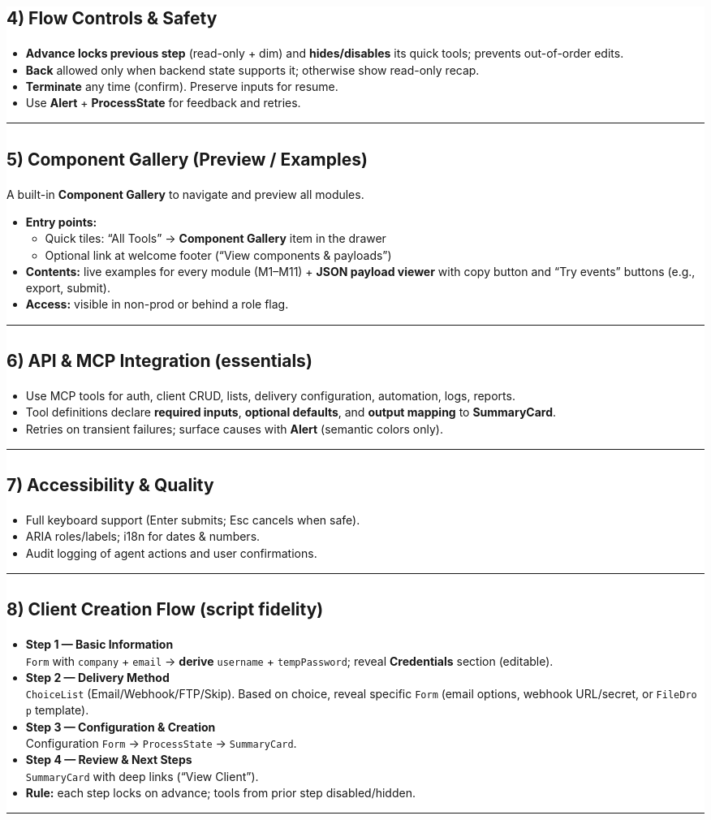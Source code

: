 
## 4) Flow Controls & Safety

- **Advance locks previous step** (read-only + dim) and **hides/disables** its quick tools; prevents out-of-order edits.
- **Back** allowed only when backend state supports it; otherwise show read-only recap.
- **Terminate** any time (confirm). Preserve inputs for resume.
- Use **Alert** + **ProcessState** for feedback and retries.

---

## 5) Component Gallery (Preview / Examples)

A built-in **Component Gallery** to navigate and preview all modules.

- **Entry points:**
  - Quick tiles: “All Tools” → **Component Gallery** item in the drawer
  - Optional link at welcome footer (“View components & payloads”)
- **Contents:** live examples for every module (M1–M11) + **JSON payload viewer** with copy button and “Try events” buttons (e.g., export, submit).
- **Access:** visible in non-prod or behind a role flag.

---

## 6) API & MCP Integration (essentials)

- Use MCP tools for auth, client CRUD, lists, delivery configuration, automation, logs, reports.
- Tool definitions declare **required inputs**, **optional defaults**, and **output mapping** to **SummaryCard**.
- Retries on transient failures; surface causes with **Alert** (semantic colors only).

---

## 7) Accessibility & Quality

- Full keyboard support (Enter submits; Esc cancels when safe).
- ARIA roles/labels; i18n for dates & numbers.
- Audit logging of agent actions and user confirmations.

---

## 8) Client Creation Flow (script fidelity)

- **Step 1 — Basic Information**  
   `Form` with `company` + `email` → **derive** `username` + `tempPassword`; reveal **Credentials** section (editable).
- **Step 2 — Delivery Method**  
   `ChoiceList` (Email/Webhook/FTP/Skip). Based on choice, reveal specific `Form` (email options, webhook URL/secret, or `FileDrop` template).
- **Step 3 — Configuration & Creation**  
   Configuration `Form` → `ProcessState` → `SummaryCard`.
- **Step 4 — Review & Next Steps**  
   `SummaryCard` with deep links (“View Client”).
- **Rule:** each step locks on advance; tools from prior step disabled/hidden.

---